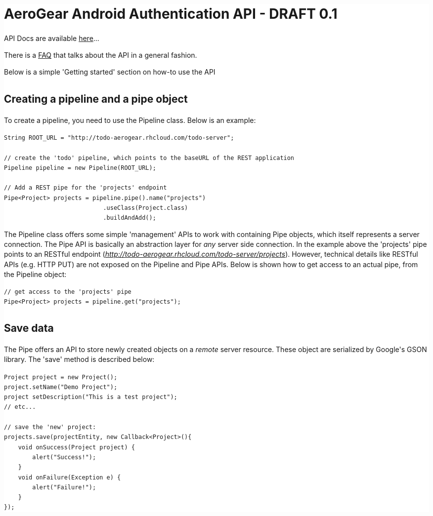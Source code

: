 AeroGear Android Authentication API - DRAFT 0.1
============================

API Docs are available [here](http://aerogear.org/docs/specs/aerogear-android/)...

There is a [FAQ](http://aerogear.org/docs/guides/FAQ/) that talks about the API in a general fashion.

Below is a simple 'Getting started' section on how-to use the API

## Creating a pipeline and a pipe object

To create a pipeline, you need to use the Pipeline class. Below is an example: 



    
    String ROOT_URL = "http://todo-aerogear.rhcloud.com/todo-server";

    // create the 'todo' pipeline, which points to the baseURL of the REST application
    Pipeline pipeline = new Pipeline(ROOT_URL);

    // Add a REST pipe for the 'projects' endpoint
    Pipe<Project> projects = pipeline.pipe().name("projects")
                                .useClass(Project.class)
                                .buildAndAdd();


The Pipeline class offers some simple 'management' APIs to work with containing Pipe objects, which itself represents a server connection. The Pipe API is basically an abstraction layer for _any_ server side connection. In the example above the 'projects' pipe points to an RESTful endpoint (_http://todo-aerogear.rhcloud.com/todo-server/projects_). However, technical details like RESTful APIs (e.g. HTTP PUT) are not exposed on the Pipeline and Pipe APIs. Below is shown how to get access to an actual pipe, from the Pipeline object:

    // get access to the 'projects' pipe
    Pipe<Project> projects = pipeline.get("projects");

## Save data 

The Pipe offers an API to store newly created objects on a _remote_ server resource. These object are serialized by Google's GSON library. The 'save' method is described below:


    Project project = new Project();
    project.setName("Demo Project");
    project setDescription("This is a test project");
    // etc...

    // save the 'new' project:
    projects.save(projectEntity, new Callback<Project>(){
        void onSuccess(Project project) {
            alert("Success!");
        }
        void onFailure(Exception e) {
            alert("Failure!");
        }
    });
